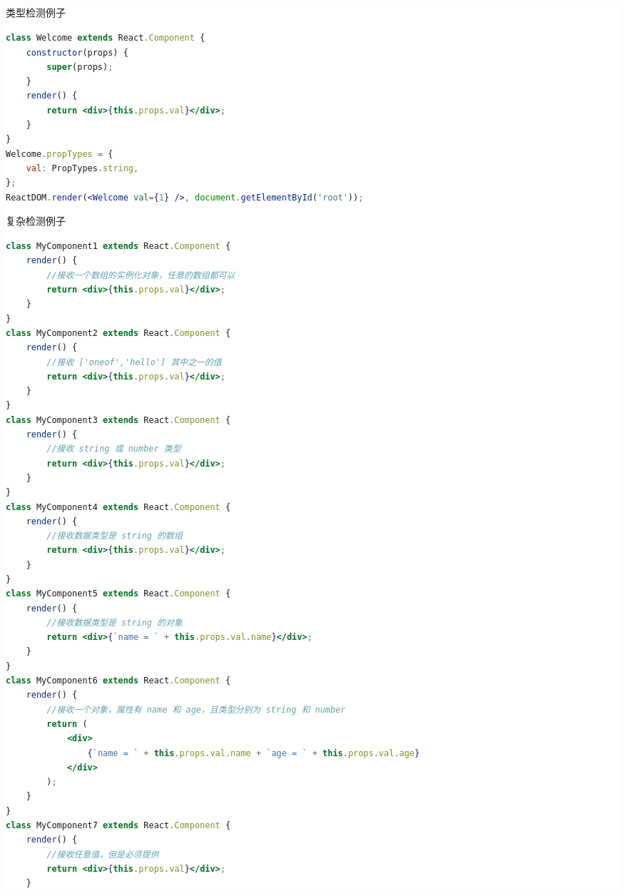 类型检测例子

```jsx
class Welcome extends React.Component {
    constructor(props) {
        super(props);
    }
    render() {
        return <div>{this.props.val}</div>;
    }
}
Welcome.propTypes = {
    val: PropTypes.string,
};
ReactDOM.render(<Welcome val={1} />, document.getElementById('root'));
```

复杂检测例子

```jsx
class MyComponent1 extends React.Component {
    render() {
        //接收一个数组的实例化对象，任意的数组都可以
        return <div>{this.props.val}</div>;
    }
}
class MyComponent2 extends React.Component {
    render() {
        //接收 ['oneof','hello'] 其中之一的值
        return <div>{this.props.val}</div>;
    }
}
class MyComponent3 extends React.Component {
    render() {
        //接收 string 或 number 类型
        return <div>{this.props.val}</div>;
    }
}
class MyComponent4 extends React.Component {
    render() {
        //接收数据类型是 string 的数组
        return <div>{this.props.val}</div>;
    }
}
class MyComponent5 extends React.Component {
    render() {
        //接收数据类型是 string 的对象
        return <div>{`name = ` + this.props.val.name}</div>;
    }
}
class MyComponent6 extends React.Component {
    render() {
        //接收一个对象，属性有 name 和 age，且类型分别为 string 和 number
        return (
            <div>
                {`name = ` + this.props.val.name + `age = ` + this.props.val.age}
            </div>
        );
    }
}
class MyComponent7 extends React.Component {
    render() {
        //接收任意值，但是必须提供
        return <div>{this.props.val}</div>;
    }
```